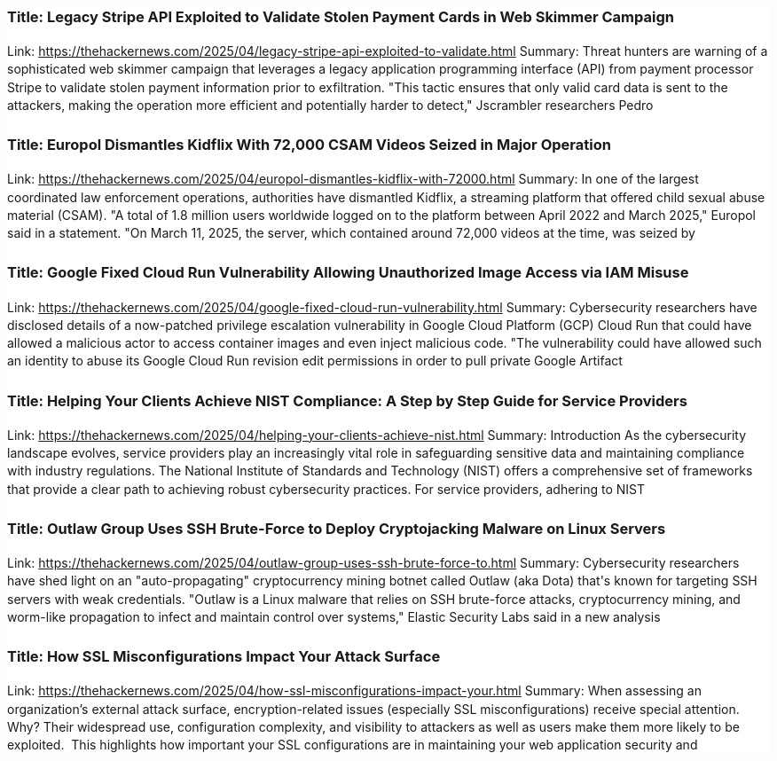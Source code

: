 ### Title: Legacy Stripe API Exploited to Validate Stolen Payment Cards in Web Skimmer Campaign
Link: https://thehackernews.com/2025/04/legacy-stripe-api-exploited-to-validate.html
Summary: Threat hunters are warning of a sophisticated web skimmer campaign that leverages a legacy application programming interface (API) from payment processor Stripe to validate stolen payment information prior to exfiltration.
"This tactic ensures that only valid card data is sent to the attackers, making the operation more efficient and potentially harder to detect," Jscrambler researchers Pedro

### Title: Europol Dismantles Kidflix With 72,000 CSAM Videos Seized in Major Operation
Link: https://thehackernews.com/2025/04/europol-dismantles-kidflix-with-72000.html
Summary: In one of the largest coordinated law enforcement operations, authorities have dismantled Kidflix, a streaming platform that offered child sexual abuse material (CSAM).
"A total of 1.8 million users worldwide logged on to the platform between April 2022 and March 2025," Europol said in a statement. "On March 11, 2025, the server, which contained around 72,000 videos at the time, was seized by

### Title: Google Fixed Cloud Run Vulnerability Allowing Unauthorized Image Access via IAM Misuse
Link: https://thehackernews.com/2025/04/google-fixed-cloud-run-vulnerability.html
Summary: Cybersecurity researchers have disclosed details of a now-patched privilege escalation vulnerability in Google Cloud Platform (GCP) Cloud Run that could have allowed a malicious actor to access container images and even inject malicious code.
"The vulnerability could have allowed such an identity to abuse its Google Cloud Run revision edit permissions in order to pull private Google Artifact

### Title: Helping Your Clients Achieve NIST Compliance: A Step by Step Guide for Service Providers
Link: https://thehackernews.com/2025/04/helping-your-clients-achieve-nist.html
Summary: Introduction
As the cybersecurity landscape evolves, service providers play an increasingly vital role in safeguarding sensitive data and maintaining compliance with industry regulations. The National Institute of Standards and Technology (NIST) offers a comprehensive set of frameworks that provide a clear path to achieving robust cybersecurity practices.
For service providers, adhering to NIST

### Title: Outlaw Group Uses SSH Brute-Force to Deploy Cryptojacking Malware on Linux Servers
Link: https://thehackernews.com/2025/04/outlaw-group-uses-ssh-brute-force-to.html
Summary: Cybersecurity researchers have shed light on an "auto-propagating" cryptocurrency mining botnet called Outlaw (aka Dota) that's known for targeting SSH servers with weak credentials.
"Outlaw is a Linux malware that relies on SSH brute-force attacks, cryptocurrency mining, and worm-like propagation to infect and maintain control over systems," Elastic Security Labs said in a new analysis

### Title: How SSL Misconfigurations Impact Your Attack Surface
Link: https://thehackernews.com/2025/04/how-ssl-misconfigurations-impact-your.html
Summary: When assessing an organization’s external attack surface, encryption-related issues (especially SSL misconfigurations) receive special attention. Why? Their widespread use, configuration complexity, and visibility to attackers as well as users make them more likely to be exploited.&nbsp;
This highlights how important your SSL configurations are in maintaining your web application security and

